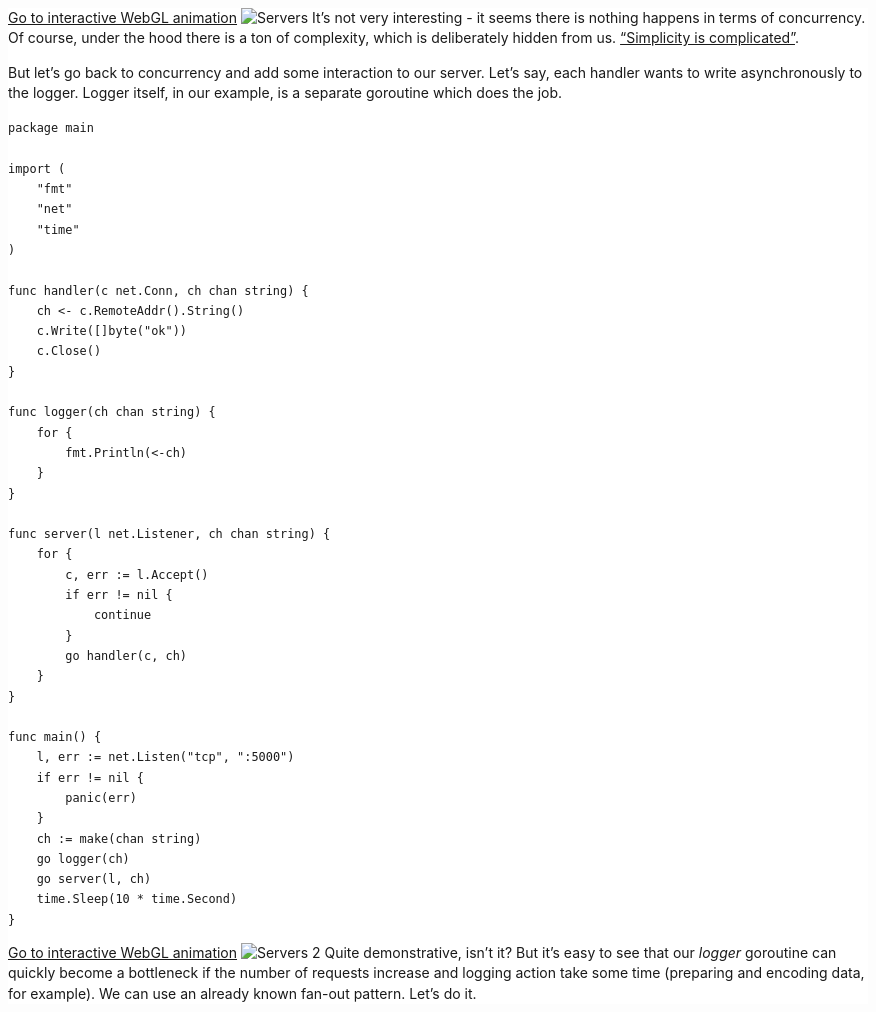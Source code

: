 [Go to interactive WebGL animation](https://divan.github.io/demos/servers/) ![Servers](https://divan.github.io/demos/gifs/servers.gif) It’s not very interesting - it seems there is nothing happens in terms of concurrency. Of course, under the hood there is a ton of complexity, which is deliberately hidden from us. [“Simplicity is complicated”](https://www.youtube.com/watch?v=rFejpH_tAHM).

But let’s go back to concurrency and add some interaction to our server. Let’s say, each handler wants to write asynchronously to the logger. Logger itself, in our example, is a separate goroutine which does the job.

    package main

    import (
        "fmt"
        "net"
        "time"
    )

    func handler(c net.Conn, ch chan string) {
        ch <- c.RemoteAddr().String()
        c.Write([]byte("ok"))
        c.Close()
    }

    func logger(ch chan string) {
        for {
            fmt.Println(<-ch)
        }
    }

    func server(l net.Listener, ch chan string) {
        for {
            c, err := l.Accept()
            if err != nil {
                continue
            }
            go handler(c, ch)
        }
    }

    func main() {
        l, err := net.Listen("tcp", ":5000")
        if err != nil {
            panic(err)
        }
        ch := make(chan string)
        go logger(ch)
        go server(l, ch)
        time.Sleep(10 * time.Second)
    }

[Go to interactive WebGL animation](https://divan.github.io/demos/servers2/) ![Servers 2](https://divan.github.io/demos/gifs/servers2.gif) Quite demonstrative, isn’t it? But it’s easy to see that our _logger_ goroutine can quickly become a bottleneck if the number of requests increase and logging action take some time (preparing and encoding data, for example). We can use an already known fan-out pattern. Let’s do it.
